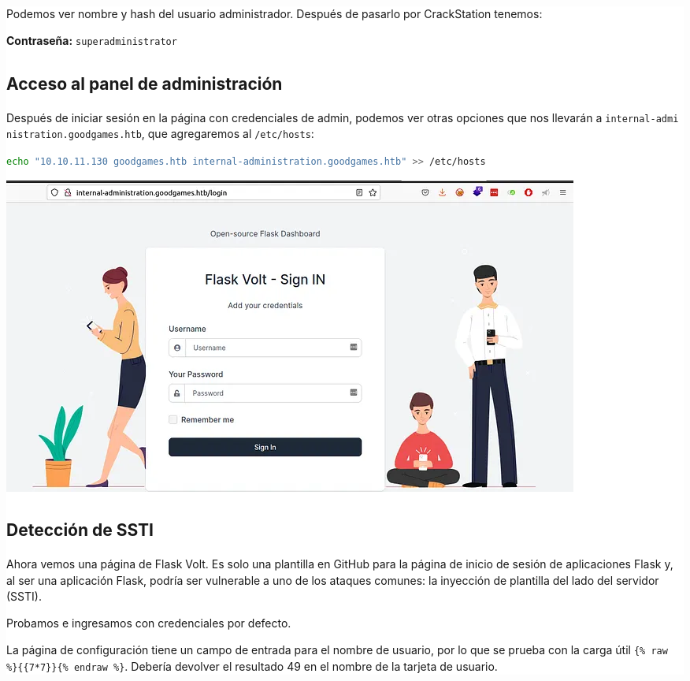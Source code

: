 Podemos ver nombre y hash del usuario administrador. Después de pasarlo por CrackStation tenemos:

**Contraseña:** `superadministrator`

## Acceso al panel de administración

Después de iniciar sesión en la página con credenciales de admin, podemos ver otras opciones que nos llevarán a `internal-administration.goodgames.htb`, que agregaremos al `/etc/hosts`:

```bash
echo "10.10.11.130 goodgames.htb internal-administration.goodgames.htb" >> /etc/hosts
```

![Panel de administración](/secciones/posts/imagenes/goodgames/web6.webp)

## Detección de SSTI

Ahora vemos una página de Flask Volt. Es solo una plantilla en GitHub para la página de inicio de sesión de aplicaciones Flask y, al ser una aplicación Flask, podría ser vulnerable a uno de los ataques comunes: la inyección de plantilla del lado del servidor (SSTI).

Probamos e ingresamos con credenciales por defecto.

La página de configuración tiene un campo de entrada para el nombre de usuario, por lo que se prueba con la carga útil `{% raw %}{{7*7}}{% endraw %}`. Debería devolver el resultado 49 en el nombre de la tarjeta de usuario.
